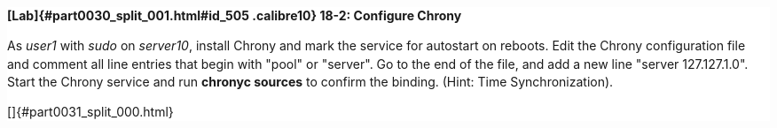 **[Lab]{#part0030_split_001.html#id_505 .calibre10} 18-2: Configure
Chrony**

As *user1* with *sudo* on *server10*, install Chrony and mark the
service for autostart on reboots. Edit the Chrony configuration file and
comment all line entries that begin with "pool" or "server". Go to the
end of the file, and add a new line "server 127.127.1.0". Start the
Chrony service and run **chronyc sources** to confirm the binding.
(Hint: Time Synchronization).

[]{#part0031_split_000.html}
